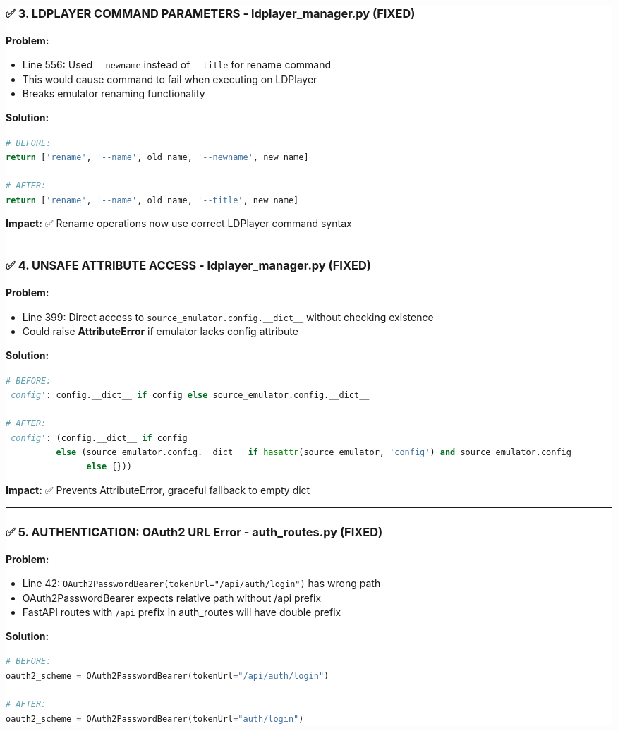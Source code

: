 ### ✅ 3. LDPLAYER COMMAND PARAMETERS - ldplayer_manager.py (FIXED)

**Problem:**
- Line 556: Used `--newname` instead of `--title` for rename command
- This would cause command to fail when executing on LDPlayer
- Breaks emulator renaming functionality

**Solution:**
```python
# BEFORE:
return ['rename', '--name', old_name, '--newname', new_name]

# AFTER:
return ['rename', '--name', old_name, '--title', new_name]
```

**Impact:** ✅ Rename operations now use correct LDPlayer command syntax

---

### ✅ 4. UNSAFE ATTRIBUTE ACCESS - ldplayer_manager.py (FIXED)

**Problem:**
- Line 399: Direct access to `source_emulator.config.__dict__` without checking existence
- Could raise **AttributeError** if emulator lacks config attribute

**Solution:**
```python
# BEFORE:
'config': config.__dict__ if config else source_emulator.config.__dict__

# AFTER:
'config': (config.__dict__ if config 
          else (source_emulator.config.__dict__ if hasattr(source_emulator, 'config') and source_emulator.config
                else {}))
```

**Impact:** ✅ Prevents AttributeError, graceful fallback to empty dict

---

### ✅ 5. AUTHENTICATION: OAuth2 URL Error - auth_routes.py (FIXED)

**Problem:**
- Line 42: `OAuth2PasswordBearer(tokenUrl="/api/auth/login")` has wrong path
- OAuth2PasswordBearer expects relative path without /api prefix
- FastAPI routes with `/api` prefix in auth_routes will have double prefix

**Solution:**
```python
# BEFORE:
oauth2_scheme = OAuth2PasswordBearer(tokenUrl="/api/auth/login")

# AFTER:
oauth2_scheme = OAuth2PasswordBearer(tokenUrl="auth/login")
```
